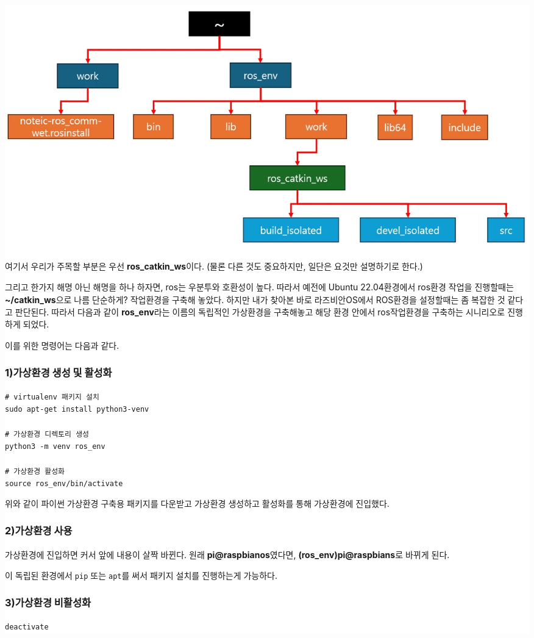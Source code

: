 ![POWERPNT_rbMsb41fP6](/images/2024-06-29-codinglog(116)/POWERPNT_rbMsb41fP6.webp)

여기서 우리가 주목할 부분은 우선 **ros_catkin_ws**이다. (물론 다른 것도 중요하지만, 일단은 요것만 설명하기로 한다.)

그리고 한가지 해명 아닌 해명을 하나 하자면, ros는 우분투와 호환성이 높다. 따라서 예전에 Ubuntu 22.04환경에서 ros환경 작업을 진행할때는 **~/catkin_ws**으로 나름 단순하게? 작업환경을 구축해 놓았다. 하지만 내가 찾아본 바로 라즈비안OS에서 ROS환경을 설정할때는 좀 복잡한 것 같다고 판단된다. 따라서 다음과 같이 **ros_env**라는 이름의 독립적인 가상환경을 구축해놓고 해당 환경 안에서 ros작업환경을 구축하는 시니리오로 진행하게 되었다.

이를 위한 명령어는 다음과 같다.

### 1)가상환경 생성 및 활성화

```shell
# virtualenv 패키지 설치
sudo apt-get install python3-venv
​
# 가상환경 디렉토리 생성
python3 -m venv ros_env
​
# 가상환경 활성화
source ros_env/bin/activate
```

위와 같이 파이썬 가상환경 구축용 패키지를 다운받고 가상환경 생성하고 활성화를 통해 가상환경에 진입했다.

### 2)가상환경 사용

가상환경에 진입하면 커서 앞에 내용이 살짝 바뀐다. 원래 **pi@raspbianos**였다면, **(ros_env)pi@raspbians**로 바뀌게 된다.

이 독립된 환경에서 `pip` 또는 `apt`를 써서 패키지 설치를 진행하는게 가능하다.

### 3)가상환경 비활성화

```shell
deactivate
```
